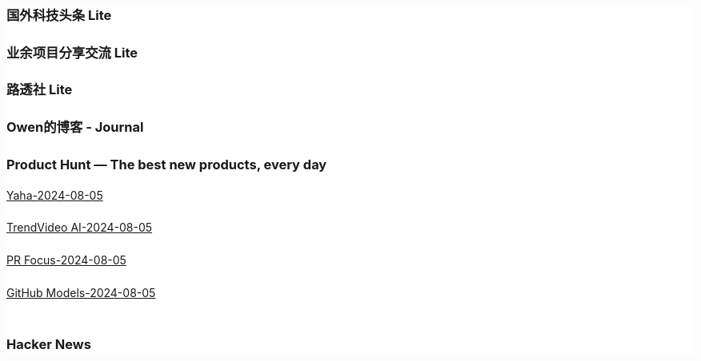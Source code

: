 



###  国外科技头条 Lite







###  业余项目分享交流 Lite







###  路透社 Lite







###  Owen的博客 - Journal







###  Product Hunt — The best new products, every day

<a target=_blank rel=nofollow href="https://www.producthunt.com/posts/yaha" >Yaha-2024-08-05</a><br/><br/><a target=_blank rel=nofollow href="https://www.producthunt.com/posts/trendvideo-ai" >TrendVideo AI-2024-08-05</a><br/><br/><a target=_blank rel=nofollow href="https://www.producthunt.com/posts/pr-focus" >PR Focus-2024-08-05</a><br/><br/><a target=_blank rel=nofollow href="https://www.producthunt.com/posts/github-models" >GitHub Models-2024-08-05</a><br/><br/>







###  Hacker News
